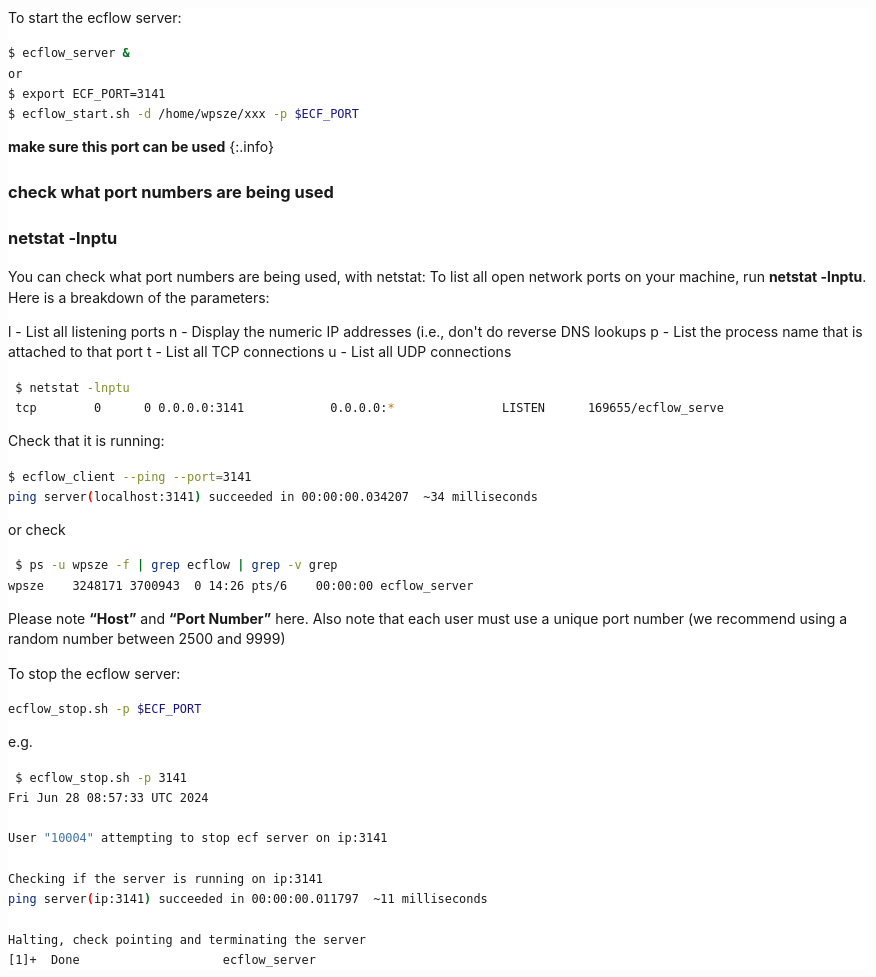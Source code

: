 To start the ecflow server:

```sh
$ ecflow_server &
or
$ export ECF_PORT=3141
$ ecflow_start.sh -d /home/wpsze/xxx -p $ECF_PORT
```

**make sure this port can be used**
{:.info}

### check what port numbers are being used

### netstat -lnptu
You can check what port numbers are being used, with netstat: To list all open network ports on your machine, run **netstat -lnptu**.
Here is a breakdown of the parameters:

l - List all listening ports
n - Display the numeric IP addresses (i.e., don't do reverse DNS lookups
p - List the process name that is attached to that port
t - List all TCP connections
u - List all UDP connections

```sh
 $ netstat -lnptu
 tcp        0      0 0.0.0.0:3141            0.0.0.0:*               LISTEN      169655/ecflow_serve
```

Check that it is running:

```sh
$ ecflow_client --ping --port=3141
ping server(localhost:3141) succeeded in 00:00:00.034207  ~34 milliseconds
```

or check

```sh
 $ ps -u wpsze -f | grep ecflow | grep -v grep
wpsze    3248171 3700943  0 14:26 pts/6    00:00:00 ecflow_server
```

Please note **“Host”** and **“Port Number”** here. Also note that each user must use a unique port number (we recommend using a random number between 2500 and 9999)

To stop the ecflow server:

```sh
ecflow_stop.sh -p $ECF_PORT
```

e.g.

```sh
 $ ecflow_stop.sh -p 3141
Fri Jun 28 08:57:33 UTC 2024

User "10004" attempting to stop ecf server on ip:3141

Checking if the server is running on ip:3141
ping server(ip:3141) succeeded in 00:00:00.011797  ~11 milliseconds

Halting, check pointing and terminating the server
[1]+  Done                    ecflow_server
```
